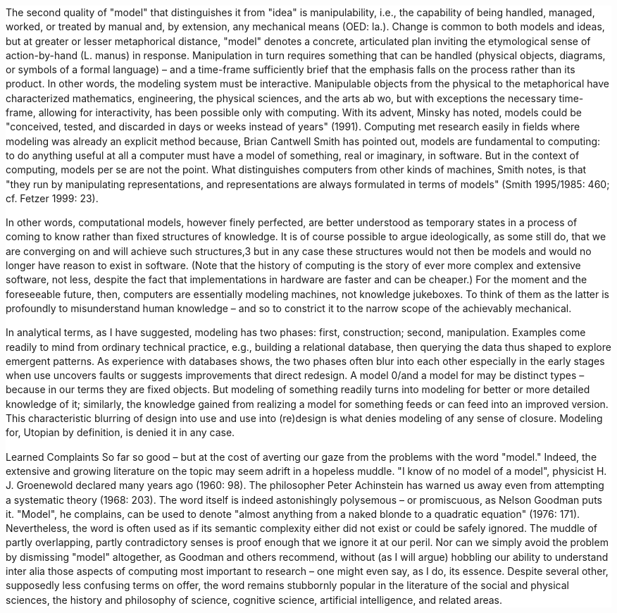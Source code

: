 The second quality of "model" that distinguishes it from "idea" is manipulability, i.e., the capability of being handled, managed, worked, or treated by manual and, by extension, any mechanical means (OED: la.). Change is common to both models and ideas, but at greater or lesser metaphorical distance, "model" denotes a concrete, articulated plan inviting the etymological sense of action-by-hand (L. manus) in response. Manipulation in turn requires something that can be handled (physical objects, diagrams, or symbols of a formal language) – and a time-frame sufficiently brief that the emphasis falls on the process rather than its product. In other words, the modeling system must be interactive. Manipulable objects from the physical to the metaphorical have characterized mathematics, engineering, the physical sciences, and the arts ab wo, but with exceptions the necessary time-frame, allowing for interactivity, has been possible only with computing. With its advent, Minsky has noted, models could be "conceived, tested, and discarded in days or weeks instead of years" (1991). Computing met research easily in fields where modeling was already an explicit method because, Brian Cantwell Smith has pointed out, models are fundamental to computing: to do anything useful at all a computer must have a model of something, real or imaginary, in software. But in the context of computing, models per se are not the point. What distinguishes computers from other kinds of machines, Smith notes, is that "they run by manipulating representations, and representations are always formulated in terms of models" (Smith 1995/1985: 460; cf. Fetzer 1999: 23).

In other words, computational models, however finely perfected, are better understood as temporary states in a process of coming to know rather than fixed structures of knowledge. It is of course possible to argue ideologically, as some still do, that we are converging on and will achieve such structures,3 but in any case these structures would not then be models and would no longer have reason to exist in software. (Note that the history of computing is the story of ever more complex and extensive software, not less, despite the fact that implementations in hardware are faster and can be cheaper.) For the moment and the foreseeable future, then, computers are essentially modeling machines, not knowledge jukeboxes. To think of them as the latter is profoundly to misunderstand human knowledge – and so to constrict it to the narrow scope of the achievably mechanical.

In analytical terms, as I have suggested, modeling has two phases: first, construction; second, manipulation. Examples come readily to mind from ordinary technical practice, e.g., building a relational database, then querying the data thus shaped to explore emergent patterns. As experience with databases shows, the two phases often blur into each other especially in the early stages when use uncovers faults or suggests improvements that direct redesign. A model 0/and a model for may be distinct types – because in our terms they are fixed objects. But modeling of something readily turns into modeling for better or more detailed knowledge of it; similarly, the knowledge gained from realizing a model for something feeds or can feed into an improved version. This characteristic blurring of design into use and use into (re)design is what denies modeling of any sense of closure. Modeling for, Utopian by definition, is denied it in any case.

Learned Complaints
So far so good – but at the cost of averting our gaze from the problems with the word "model." Indeed, the extensive and growing literature on the topic may seem adrift in a hopeless muddle. "I know of no model of a model", physicist H. J. Groenewold declared many years ago (1960: 98). The philosopher Peter Achinstein has warned us away even from attempting a systematic theory (1968: 203). The word itself is indeed astonishingly polysemous – or promiscuous, as Nelson Goodman puts it. "Model", he complains, can be used to denote "almost anything from a naked blonde to a quadratic equation" (1976: 171). Nevertheless, the word is often used as if its semantic complexity either did not exist or could be safely ignored. The muddle of partly overlapping, partly contradictory senses is proof enough that we ignore it at our peril. Nor can we simply avoid the problem by dismissing "model" altogether, as Goodman and others recommend, without (as I will argue) hobbling our ability to understand inter alia those aspects of computing most important to research – one might even say, as I do, its essence. Despite several other, supposedly less confusing terms on offer, the word remains stubbornly popular in the literature of the social and physical sciences, the history and philosophy of science, cognitive science, artificial intelligence, and related areas.
